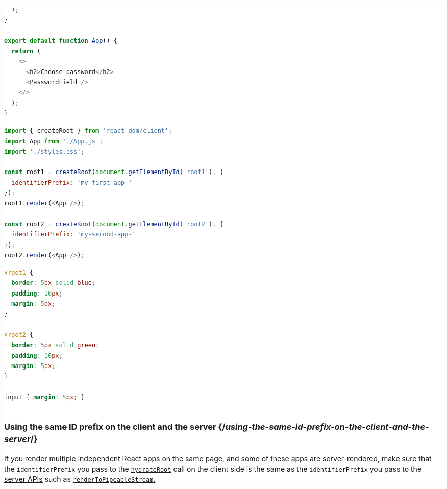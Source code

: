 ```js
  );
}

export default function App() {
  return (
    <>
      <h2>Choose password</h2>
      <PasswordField />
    </>
  );
}
```

```js src/index.js active
import { createRoot } from 'react-dom/client';
import App from './App.js';
import './styles.css';

const root1 = createRoot(document.getElementById('root1'), {
  identifierPrefix: 'my-first-app-'
});
root1.render(<App />);

const root2 = createRoot(document.getElementById('root2'), {
  identifierPrefix: 'my-second-app-'
});
root2.render(<App />);
```

```css
#root1 {
  border: 5px solid blue;
  padding: 10px;
  margin: 5px;
}

#root2 {
  border: 5px solid green;
  padding: 10px;
  margin: 5px;
}

input { margin: 5px; }
```

</Sandpack>

---

### Using the same ID prefix on the client and the server {/*using-the-same-id-prefix-on-the-client-and-the-server*/}

If you [render multiple independent React apps on the same page](#specifying-a-shared-prefix-for-all-generated-ids), and some of these apps are server-rendered, make sure that the `identifierPrefix` you pass to the [`hydrateRoot`](/reference/react-dom/client/hydrateRoot) call on the client side is the same as the `identifierPrefix` you pass to the [server APIs](/reference/react-dom/server) such as [`renderToPipeableStream`.](/reference/react-dom/server/renderToPipeableStream)
